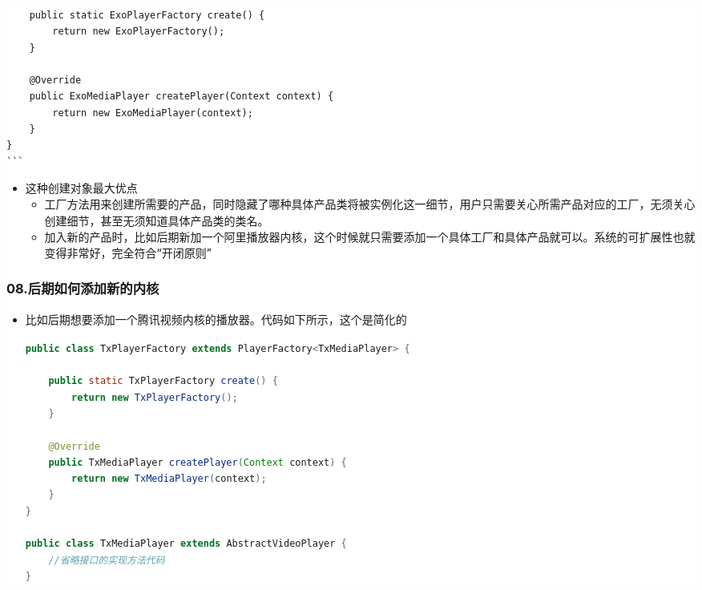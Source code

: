         public static ExoPlayerFactory create() {
            return new ExoPlayerFactory();
        }
    
        @Override
        public ExoMediaPlayer createPlayer(Context context) {
            return new ExoMediaPlayer(context);
        }
    }
    ```
- 这种创建对象最大优点
    - 工厂方法用来创建所需要的产品，同时隐藏了哪种具体产品类将被实例化这一细节，用户只需要关心所需产品对应的工厂，无须关心创建细节，甚至无须知道具体产品类的类名。
    - 加入新的产品时，比如后期新加一个阿里播放器内核，这个时候就只需要添加一个具体工厂和具体产品就可以。系统的可扩展性也就变得非常好，完全符合“开闭原则”



### 08.后期如何添加新的内核
- 比如后期想要添加一个腾讯视频内核的播放器。代码如下所示，这个是简化的
    ```java
    public class TxPlayerFactory extends PlayerFactory<TxMediaPlayer> {
    
        public static TxPlayerFactory create() {
            return new TxPlayerFactory();
        }
    
        @Override
        public TxMediaPlayer createPlayer(Context context) {
            return new TxMediaPlayer(context);
        }
    }
    
    public class TxMediaPlayer extends AbstractVideoPlayer {
        //省略接口的实现方法代码
    }
    ```

















